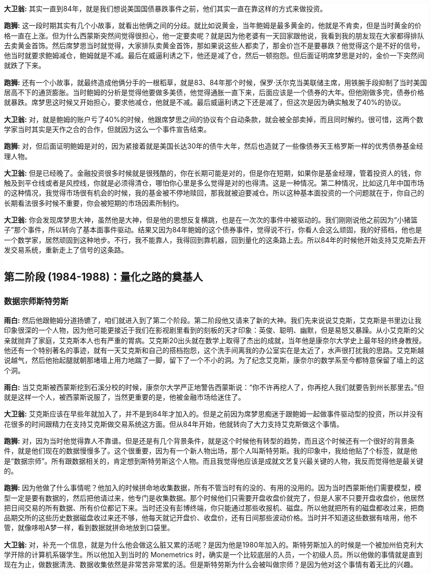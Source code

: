 **大卫翁:**
其实一直到84年，就是我们想说美国国债暴跌事件之前，他们其实一直在靠这样的方式来做投资。

**跑狮:**
这一段时期其实有几个小故事，就看出他俩之间的分歧。就比如说黄金，当年鲍姆是最多黄金的，他就是不肯卖，但是当时黄金的价格一直在上涨。但为什么西蒙斯突然间觉得很担心，他一定要卖呢？就是因为他老婆有一天回家跟他说，我看到我的朋友现在大家都得排队去卖黄金首饰。然后席梦思当时就觉得，大家排队卖黄金首饰，那如果说这些人都卖了，那金价岂不是要暴跌？他觉得这个是不好的信号，他当时就要求鲍姆减仓，鲍姆就是不减。最后在威逼利诱之下，他还是减了仓，然后一顿抱怨。但后面证明席梦思是对的，金价一下突然间就跌了下来。

**跑狮:**
还有一个小故事，就最终造成他俩分手的一根稻草，就是83、84年那个时候，保罗·沃尔克当美联储主席，用铁腕手段抑制了当时美国居高不下的通货膨胀。当时鲍姆的分析是觉得他要做多美债，他觉得通胀一直下来，后面应该是一个债券的大年。但他刚做多完，债券价格就暴跌。席梦思这时候又开始担心，要求他减仓，他就是不减。最后威逼利诱之下还是减了，但这次是因为确实触发了40%的协议。

**大卫翁:**
对，就是鲍姆的账户亏了40%的时候，他跟席梦思之间的协议有个自动条款，就会被全部卖掉，而且同时解约。很可惜，这两个数学家当时其实是天作之合的合作，但就因为这么一个事件宣告结束。

**跑狮:**
对，但后面证明鲍姆是对的，因为紧接着就是美国长达30年的债牛大年，然后也造就了一些像债券天王格罗斯一样的优秀债券基金经理人物。

**大卫翁:**
但是已经晚了。金融投资很多时候就是很残酷的，你在长期可能是对的，但是你在短期，如果你是基金经理，管着投资人的钱，你触及到平仓线或者是风控线，你就是必须得清仓，哪怕你心里是多么觉得是对的也得清。这是一种情况。第二种情况，比如这几年中国市场的这种情况，我觉得市场很有机会的时候，我的基金被不停地赎回，那我就被迫要减仓。所以这种基本面投资的一个问题就在于，你自己的长期看法很多时候不重要，你会被短期的市场因素所制约。

**大卫翁:**
你会发现席梦思大神，虽然他是大神，但是他的思想反复横跳，也是在一次次的事件中被驱动的。我们刚刚说他之前因为“小猪篮子”那个事件，所以转向了基本面事件驱动。结果又因为84年鲍姆的这个债券事件，觉得说不行，你看人会这么顽固，我的好搭档，他也是一个数学家，居然顽固到这种地步。不行，我不能靠人，我得回到靠机器，回到量化的这条路上去。所以84年的时候他开始支持艾克斯去开发交易系统，重新走上了信号的这条路。

## 第二阶段 (1984-1988)：量化之路的奠基人

### 数据宗师斯特劳斯

**雨白:**
然后他跟鲍姆分道扬镳了，咱们就进入到了第二个阶段。第二阶段他又请来了新的大神。我们先来说说艾克斯，艾克斯是书里边让我印象很深的一个人物，因为他可能更接近于我们在影视剧里看到的刻板的天才印象：英俊、聪明、幽默，但是易怒又暴躁。从小艾克斯的父亲就抛弃了家庭，艾克斯本人也有严重的胃病。艾克斯20出头就在数学上取得了杰出的成就，当年他是康奈尔大学史上最年轻的终身教授。他还有一个特别著名的事迹，就有一天艾克斯和自己的搭档抱怨，这个洗手间离我的办公室实在是太近了，水声很打扰我的思路。艾克斯越说越气，然后他抬起腿就朝那堵墙上用力地踹了一脚，留下了一个不小的洞。为了纪念艾克斯，康奈尔的数学系至今都特意保留了墙上的这个洞。

**雨白:**
当艾克斯被西蒙斯挖到石溪分校的时候，康奈尔大学严正地警告西蒙斯说：“你不许再挖人了，你再挖人我们就要告到州长那里去。”但就是这样一个人，被西蒙斯说服了，当然更重要的是，他被金融市场给迷住了。

**大卫翁:**
艾克斯应该在早些年就加入了，并不是到84年才加入的。但是之前因为席梦思痴迷于跟鲍姆一起做事件驱动型的投资，所以并没有花很多的时间跟精力在支持艾克斯做交易系统这方面。但从84年开始，他就转向了大力支持艾克斯做这个事情。

**跑狮:**
对，因为当时他觉得靠人不靠谱。但是还是有几个背景条件，就是这个时候他有转型的趋势，而且这个时候还有一个很好的背景条件，就是他们现在的数据慢慢多了。这个很重要，因为有一个新人物出场，那个人叫斯特劳斯。我的印象中，我给他贴了个标签，就是他是“数据宗师”。所有跟数据相关的，肯定想到斯特劳斯这个人物。而且我觉得他应该是成就文艺复兴最关键的人物，我反而觉得他是最关键的。

**跑狮:**
因为他做了什么事情呢？他加入的时候拼命地收集数据，所有不管当时有的没的、有用的没用的。因为当时西蒙斯他们需要模型，模型一定是要有数据的，然后把他请过来，他专门是收集数据。那个时候他们只需要开盘收盘价就完了，但是人家不只要开盘收盘价，他居然把日间交易的所有数据、所有价位都记下来。当时还没有彭博终端，你只能通过那些收报机、磁盘。所以他就把所有的磁盘都收过来，把商品期交所的这些历史数据磁盘收过来还不够，他每天就记开盘价、收盘价，还有日间那些波动价格。当时并不知道这些数据有啥用，他不管，就像哆啦A梦一样，看到数据就拼命地放到口袋里。

**大卫翁:**
对，补充一个信息，就是为什么他会做这么脏又累的活呢？是因为他是1980年加入的。斯特劳斯加入的时候是一个被加州伯克利大学开除的计算机系辍学生。所以他加入到当时的
Monemetrics
时，确实是一个比较底层的人员，一个初级人员。所以他做的事情就是直到现在为止，做数据清洗、数据收集依然是非常苦非常累的活。但是斯特劳斯为什么会被叫做宗师？是因为他对这个事情有着无比的兴趣。

